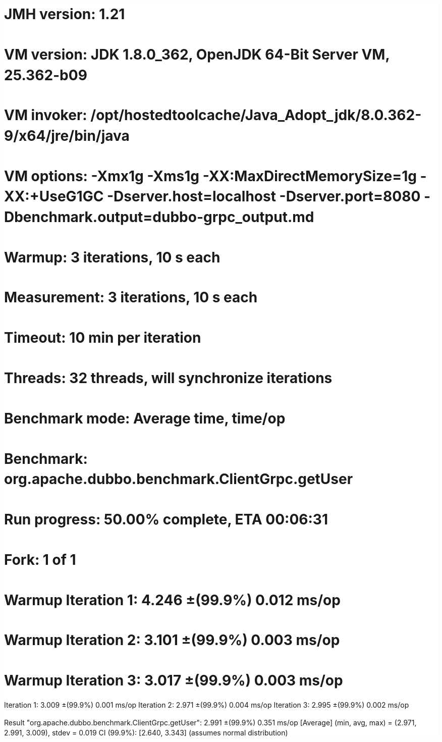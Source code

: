 
# JMH version: 1.21
# VM version: JDK 1.8.0_362, OpenJDK 64-Bit Server VM, 25.362-b09
# VM invoker: /opt/hostedtoolcache/Java_Adopt_jdk/8.0.362-9/x64/jre/bin/java
# VM options: -Xmx1g -Xms1g -XX:MaxDirectMemorySize=1g -XX:+UseG1GC -Dserver.host=localhost -Dserver.port=8080 -Dbenchmark.output=dubbo-grpc_output.md
# Warmup: 3 iterations, 10 s each
# Measurement: 3 iterations, 10 s each
# Timeout: 10 min per iteration
# Threads: 32 threads, will synchronize iterations
# Benchmark mode: Average time, time/op
# Benchmark: org.apache.dubbo.benchmark.ClientGrpc.getUser

# Run progress: 50.00% complete, ETA 00:06:31
# Fork: 1 of 1
# Warmup Iteration   1: 4.246 ±(99.9%) 0.012 ms/op
# Warmup Iteration   2: 3.101 ±(99.9%) 0.003 ms/op
# Warmup Iteration   3: 3.017 ±(99.9%) 0.003 ms/op
Iteration   1: 3.009 ±(99.9%) 0.001 ms/op
Iteration   2: 2.971 ±(99.9%) 0.004 ms/op
Iteration   3: 2.995 ±(99.9%) 0.002 ms/op


Result "org.apache.dubbo.benchmark.ClientGrpc.getUser":
  2.991 ±(99.9%) 0.351 ms/op [Average]
  (min, avg, max) = (2.971, 2.991, 3.009), stdev = 0.019
  CI (99.9%): [2.640, 3.343] (assumes normal distribution)
